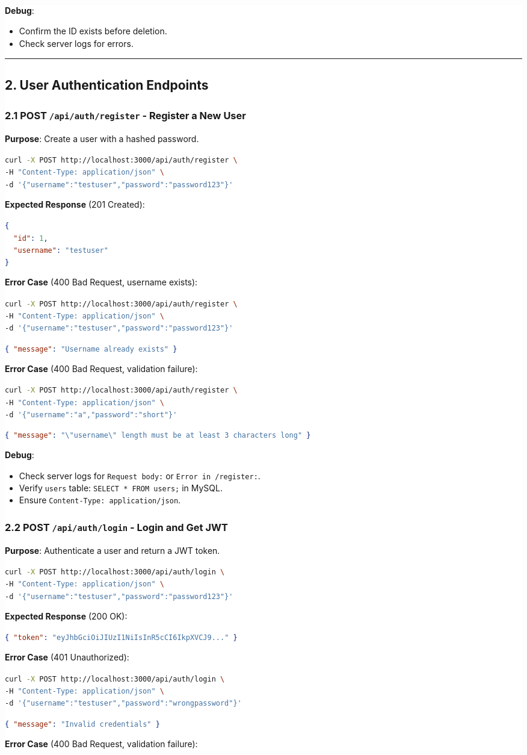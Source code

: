 **Debug**:
- Confirm the ID exists before deletion.
- Check server logs for errors.

---

## 2. User Authentication Endpoints

### 2.1 POST `/api/auth/register` - Register a New User
**Purpose**: Create a user with a hashed password.
```bash
curl -X POST http://localhost:3000/api/auth/register \
-H "Content-Type: application/json" \
-d '{"username":"testuser","password":"password123"}'
```
**Expected Response** (201 Created):
```json
{
  "id": 1,
  "username": "testuser"
}
```
**Error Case** (400 Bad Request, username exists):
```bash
curl -X POST http://localhost:3000/api/auth/register \
-H "Content-Type: application/json" \
-d '{"username":"testuser","password":"password123"}'
```
```json
{ "message": "Username already exists" }
```
**Error Case** (400 Bad Request, validation failure):
```bash
curl -X POST http://localhost:3000/api/auth/register \
-H "Content-Type: application/json" \
-d '{"username":"a","password":"short"}'
```
```json
{ "message": "\"username\" length must be at least 3 characters long" }
```

**Debug**:
- Check server logs for `Request body:` or `Error in /register:`.
- Verify `users` table: `SELECT * FROM users;` in MySQL.
- Ensure `Content-Type: application/json`.

### 2.2 POST `/api/auth/login` - Login and Get JWT
**Purpose**: Authenticate a user and return a JWT token.
```bash
curl -X POST http://localhost:3000/api/auth/login \
-H "Content-Type: application/json" \
-d '{"username":"testuser","password":"password123"}'
```
**Expected Response** (200 OK):
```json
{ "token": "eyJhbGciOiJIUzI1NiIsInR5cCI6IkpXVCJ9..." }
```
**Error Case** (401 Unauthorized):
```bash
curl -X POST http://localhost:3000/api/auth/login \
-H "Content-Type: application/json" \
-d '{"username":"testuser","password":"wrongpassword"}'
```
```json
{ "message": "Invalid credentials" }
```
**Error Case** (400 Bad Request, validation failure):